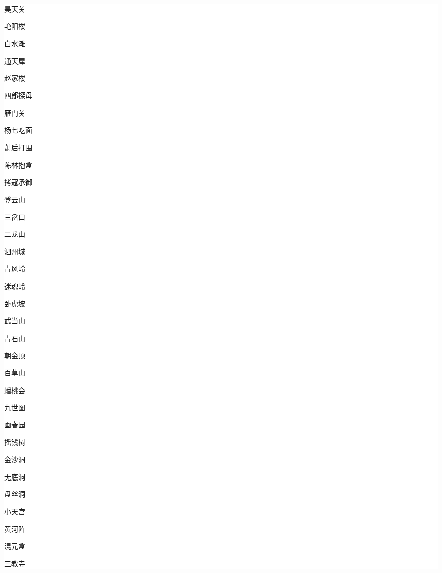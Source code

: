 昊天关  

艳阳楼  

白水滩  

通天犀  

赵家楼  

四郎探母  

雁门关  

杨七吃面  

萧后打围  

陈林抱盒  

拷寇承御  

登云山  

三岔口  

二龙山  

泗州城  

青风岭  

迷魂岭  

卧虎坡  

武当山  

青石山  

朝金顶  

百草山  

蟠桃会  

九世图  

画春园  

摇钱树  

金沙洞  

无底洞  

盘丝洞  

小天宫  

黄河阵  

混元盒  

三教寺  
